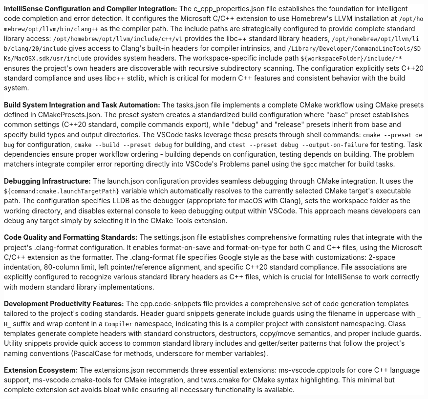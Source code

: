 **IntelliSense Configuration and Compiler Integration:**
The c_cpp_properties.json file establishes the foundation for intelligent code completion and error detection. It configures the Microsoft C/C++ extension to use Homebrew's LLVM installation at `/opt/homebrew/opt/llvm/bin/clang++` as the compiler path. The include paths are strategically configured to provide complete standard library access: `/opt/homebrew/opt/llvm/include/c++/v1` provides the libc++ standard library headers, `/opt/homebrew/opt/llvm/lib/clang/20/include` gives access to Clang's built-in headers for compiler intrinsics, and `/Library/Developer/CommandLineTools/SDKs/MacOSX.sdk/usr/include` provides system headers. The workspace-specific include path `${workspaceFolder}/include/**` ensures the project's own headers are discoverable with recursive subdirectory scanning. The configuration explicitly sets C++20 standard compliance and uses libc++ stdlib, which is critical for modern C++ features and consistent behavior with the build system.

**Build System Integration and Task Automation:**
The tasks.json file implements a complete CMake workflow using CMake presets defined in CMakePresets.json. The preset system creates a standardized build configuration where "base" preset establishes common settings (C++20 standard, compile commands export), while "debug" and "release" presets inherit from base and specify build types and output directories. The VSCode tasks leverage these presets through shell commands: `cmake --preset debug` for configuration, `cmake --build --preset debug` for building, and `ctest --preset debug --output-on-failure` for testing. Task dependencies ensure proper workflow ordering - building depends on configuration, testing depends on building. The problem matchers integrate compiler error reporting directly into VSCode's Problems panel using the `$gcc` matcher for build tasks.

**Debugging Infrastructure:**
The launch.json configuration provides seamless debugging through CMake integration. It uses the `${command:cmake.launchTargetPath}` variable which automatically resolves to the currently selected CMake target's executable path. The configuration specifies LLDB as the debugger (appropriate for macOS with Clang), sets the workspace folder as the working directory, and disables external console to keep debugging output within VSCode. This approach means developers can debug any target simply by selecting it in the CMake Tools extension.

**Code Quality and Formatting Standards:**
The settings.json file establishes comprehensive formatting rules that integrate with the project's .clang-format configuration. It enables format-on-save and format-on-type for both C and C++ files, using the Microsoft C/C++ extension as the formatter. The .clang-format file specifies Google style as the base with customizations: 2-space indentation, 80-column limit, left pointer/reference alignment, and specific C++20 standard compliance. File associations are explicitly configured to recognize various standard library headers as C++ files, which is crucial for IntelliSense to work correctly with modern standard library implementations.

**Development Productivity Features:**
The cpp.code-snippets file provides a comprehensive set of code generation templates tailored to the project's coding standards. Header guard snippets generate include guards using the filename in uppercase with `_H_` suffix and wrap content in a `Compiler` namespace, indicating this is a compiler project with consistent namespacing. Class templates generate complete headers with standard constructors, destructors, copy/move semantics, and proper include guards. Utility snippets provide quick access to common standard library includes and getter/setter patterns that follow the project's naming conventions (PascalCase for methods, underscore for member variables).

**Extension Ecosystem:**
The extensions.json recommends three essential extensions: ms-vscode.cpptools for core C++ language support, ms-vscode.cmake-tools for CMake integration, and twxs.cmake for CMake syntax highlighting. This minimal but complete extension set avoids bloat while ensuring all necessary functionality is available.
